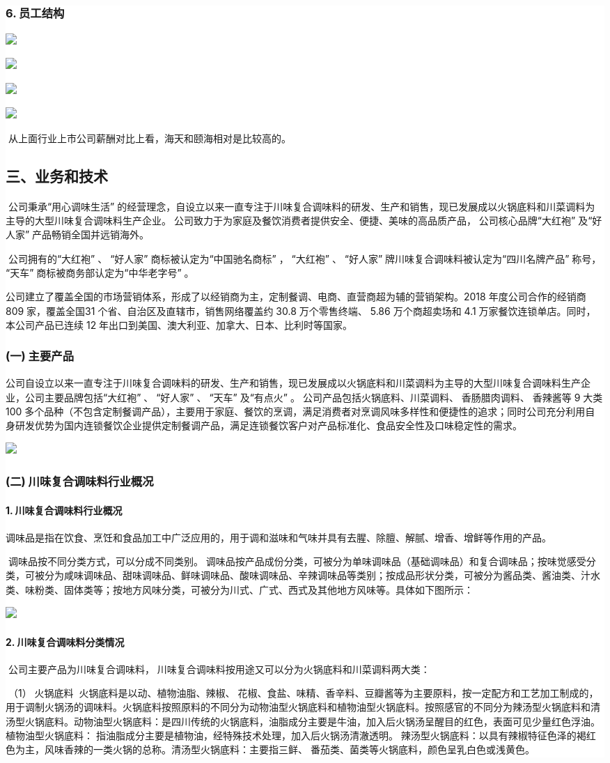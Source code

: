 ### 6. 员工结构

![](https://raw.githubusercontent.com/ssjewcw/mypics/master/img/1561559371368.png)

![](https://raw.githubusercontent.com/ssjewcw/mypics/master/img/1561559382525.png)



![](https://raw.githubusercontent.com/ssjewcw/mypics/master/img/1561559419825.png)

![](https://raw.githubusercontent.com/ssjewcw/mypics/master/img/1561559459341.png)

​	从上面行业上市公司薪酬对比上看，海天和颐海相对是比较高的。



## 三、业务和技术

​	公司秉承“用心调味生活” 的经营理念，自设立以来一直专注于川味复合调味料的研发、生产和销售，现已发展成以火锅底料和川菜调料为主导的大型川味复合调味料生产企业。 公司致力于为家庭及餐饮消费者提供安全、便捷、美味的高品质产品， 公司核心品牌“大红袍” 及“好人家” 产品畅销全国并远销海外。

​	公司拥有的“大红袍” 、 “好人家” 商标被认定为“中国驰名商标” ， “大红袍” 、 “好人家” 牌川味复合调味料被认定为“四川名牌产品” 称号， “天车” 商标被商务部认定为“中华老字号” 。 

​	公司建立了覆盖全国的市场营销体系，形成了以经销商为主，定制餐调、电商、直营商超为辅的营销架构。2018 年度公司合作的经销商 809 家，覆盖全国31 个省、自治区及直辖市，销售网络覆盖约 30.8 万个零售终端、 5.86 万个商超卖场和 4.1 万家餐饮连锁单店。同时，本公司产品已连续 12 年出口到美国、澳大利亚、加拿大、日本、比利时等国家。



### (一) 主要产品

​	公司自设立以来一直专注于川味复合调味料的研发、生产和销售，现已发展成以火锅底料和川菜调料为主导的大型川味复合调味料生产企业，公司主要品牌包括“大红袍” 、 “好人家” 、 “天车” 及“有点火” 。 公司产品包括火锅底料、川菜调料、 香肠腊肉调料、 香辣酱等 9 大类 100 多个品种（不包含定制餐调产品），主要用于家庭、餐饮的烹调，满足消费者对烹调风味多样性和便捷性的追求；同时公司充分利用自身研发优势为国内连锁餐饮企业提供定制餐调产品，满足连锁餐饮客户对产品标准化、食品安全性及口味稳定性的需求。 	

![](https://raw.githubusercontent.com/ssjewcw/mypics/master/img/1561773860555.png)



### (二) 川味复合调味料行业概况 

#### 1. 川味复合调味料行业概况 

​	调味品是指在饮食、烹饪和食品加工中广泛应用的，用于调和滋味和气味并具有去腥、除膻、解腻、增香、增鲜等作用的产品。 

​	调味品按不同分类方式，可以分成不同类别。 调味品按产品成份分类，可被分为单味调味品（基础调味品）和复合调味品；按味觉感受分类，可被分为咸味调味品、甜味调味品、鲜味调味品、酸味调味品、辛辣调味品等类别；按成品形状分类，可被分为酱品类、酱油类、汁水类、味粉类、固体类等；按地方风味分类，可被分为川式、广式、西式及其他地方风味等。具体如下图所示： 

![](https://raw.githubusercontent.com/ssjewcw/mypics/master/img/1561773996492.png)

#### 2. 川味复合调味料分类情况 

​	公司主要产品为川味复合调味料， 川味复合调味料按用途又可以分为火锅底料和川菜调料两大类： 

​	（1） 火锅底料
​	火锅底料是以动、植物油脂、辣椒、 花椒、食盐、味精、香辛料、豆瓣酱等为主要原料，按一定配方和工艺加工制成的，用于调制火锅汤的调味料。火锅底料按照原料的不同分为动物油型火锅底料和植物油型火锅底料。按照感官的不同分为辣汤型火锅底料和清汤型火锅底料。
​	动物油型火锅底料：是四川传统的火锅底料，油脂成分主要是牛油，加入后火锅汤呈醒目的红色，表面可见少量红色浮油。
​	植物油型火锅底料： 指油脂成分主要是植物油，经特殊技术处理，加入后火锅汤清澈透明。
​	辣汤型火锅底料：以具有辣椒特征色泽的褐红色为主，风味香辣的一类火锅的总称。
​	清汤型火锅底料：主要指三鲜、 番茄类、菌类等火锅底料，颜色呈乳白色或浅黄色。 
